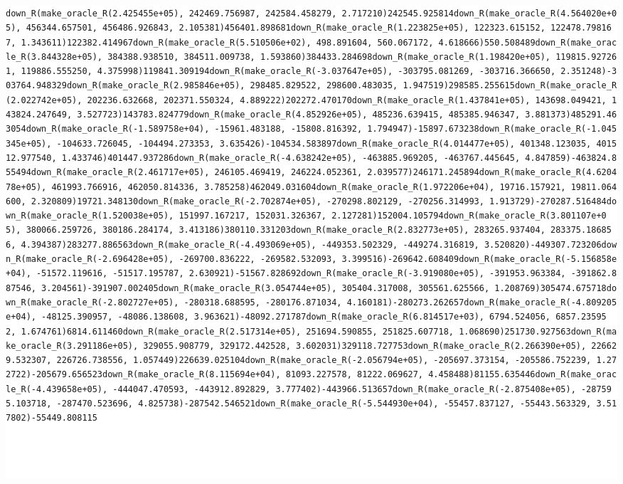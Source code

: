 <code>down_R(make_oracle_R(2.425455e+05),&nbsp;242469.756987,&nbsp;242584.458279,&nbsp;2.717210)</code></td><td><code>242545.925814</code></td></tr><tr><td><code>down_R(make_oracle_R(4.564020e+05),&nbsp;456344.657501,&nbsp;456486.926843,&nbsp;2.105381)</code></td><td><code>456401.898681</code></td></tr><tr><td><code>down_R(make_oracle_R(1.223825e+05),&nbsp;122323.615152,&nbsp;122478.798167,&nbsp;1.343611)</code></td><td><code>122382.414967</code></td></tr><tr><td><code>down_R(make_oracle_R(5.510506e+02),&nbsp;498.891604,&nbsp;560.067172,&nbsp;4.618666)</code></td><td><code>550.508489</code></td></tr><tr><td><code>down_R(make_oracle_R(3.844328e+05),&nbsp;384388.938510,&nbsp;384511.009738,&nbsp;1.593860)</code></td><td><code>384433.284698</code></td></tr><tr><td><code>down_R(make_oracle_R(1.198420e+05),&nbsp;119815.927261,&nbsp;119886.555250,&nbsp;4.375998)</code></td><td><code>119841.309194</code></td></tr><tr><td><code>down_R(make_oracle_R(-3.037647e+05),&nbsp;-303795.081269,&nbsp;-303716.366650,&nbsp;2.351248)</code></td><td><code>-303764.948329</code></td></tr><tr><td><code>down_R(make_oracle_R(2.985846e+05),&nbsp;298485.829522,&nbsp;298600.483035,&nbsp;1.947519)</code></td><td><code>298585.255615</code></td></tr><tr><td><code>down_R(make_oracle_R(2.022742e+05),&nbsp;202236.632668,&nbsp;202371.550324,&nbsp;4.889222)</code></td><td><code>202272.470170</code></td></tr><tr><td><code>down_R(make_oracle_R(1.437841e+05),&nbsp;143698.049421,&nbsp;143824.247649,&nbsp;3.527723)</code></td><td><code>143783.824779</code></td></tr><tr><td><code>down_R(make_oracle_R(4.852926e+05),&nbsp;485236.639415,&nbsp;485385.946347,&nbsp;3.881373)</code></td><td><code>485291.463054</code></td></tr><tr><td><code>down_R(make_oracle_R(-1.589758e+04),&nbsp;-15961.483188,&nbsp;-15808.816392,&nbsp;1.794947)</code></td><td><code>-15897.673238</code></td></tr><tr><td><code>down_R(make_oracle_R(-1.045345e+05),&nbsp;-104633.726045,&nbsp;-104494.273353,&nbsp;3.635426)</code></td><td><code>-104534.583897</code></td></tr><tr><td><code>down_R(make_oracle_R(4.014477e+05),&nbsp;401348.123035,&nbsp;401512.977540,&nbsp;1.433746)</code></td><td><code>401447.937286</code></td></tr><tr><td><code>down_R(make_oracle_R(-4.638242e+05),&nbsp;-463885.969205,&nbsp;-463767.445645,&nbsp;4.847859)</code></td><td><code>-463824.855494</code></td></tr><tr><td><code>down_R(make_oracle_R(2.461717e+05),&nbsp;246105.469419,&nbsp;246224.052361,&nbsp;2.039577)</code></td><td><code>246171.245894</code></td></tr><tr><td><code>down_R(make_oracle_R(4.620478e+05),&nbsp;461993.766916,&nbsp;462050.814336,&nbsp;3.785258)</code></td><td><code>462049.031604</code></td></tr><tr><td><code>down_R(make_oracle_R(1.972206e+04),&nbsp;19716.157921,&nbsp;19811.064600,&nbsp;2.320809)</code></td><td><code>19721.348130</code></td></tr><tr><td><code>down_R(make_oracle_R(-2.702874e+05),&nbsp;-270298.802129,&nbsp;-270256.314993,&nbsp;1.913729)</code></td><td><code>-270287.516484</code></td></tr><tr><td><code>down_R(make_oracle_R(1.520038e+05),&nbsp;151997.167217,&nbsp;152031.326367,&nbsp;2.127281)</code></td><td><code>152004.105794</code></td></tr><tr><td><code>down_R(make_oracle_R(3.801107e+05),&nbsp;380066.259726,&nbsp;380186.284174,&nbsp;3.413186)</code></td><td><code>380110.331203</code></td></tr><tr><td><code>down_R(make_oracle_R(2.832773e+05),&nbsp;283265.937404,&nbsp;283375.186856,&nbsp;4.394387)</code></td><td><code>283277.886563</code></td></tr><tr><td><code>down_R(make_oracle_R(-4.493069e+05),&nbsp;-449353.502329,&nbsp;-449274.316819,&nbsp;3.520820)</code></td><td><code>-449307.723206</code></td></tr><tr><td><code>down_R(make_oracle_R(-2.696428e+05),&nbsp;-269700.836222,&nbsp;-269582.532093,&nbsp;3.399516)</code></td><td><code>-269642.608409</code></td></tr><tr><td><code>down_R(make_oracle_R(-5.156858e+04),&nbsp;-51572.119616,&nbsp;-51517.195787,&nbsp;2.630921)</code></td><td><code>-51567.828692</code></td></tr><tr><td><code>down_R(make_oracle_R(-3.919080e+05),&nbsp;-391953.963384,&nbsp;-391862.887546,&nbsp;3.204561)</code></td><td><code>-391907.002405</code></td></tr><tr><td><code>down_R(make_oracle_R(3.054744e+05),&nbsp;305404.317008,&nbsp;305561.625566,&nbsp;1.208769)</code></td><td><code>305474.675718</code></td></tr><tr><td><code>down_R(make_oracle_R(-2.802727e+05),&nbsp;-280318.688595,&nbsp;-280176.871034,&nbsp;4.160181)</code></td><td><code>-280273.262657</code></td></tr><tr><td><code>down_R(make_oracle_R(-4.809205e+04),&nbsp;-48125.390957,&nbsp;-48086.138608,&nbsp;3.963621)</code></td><td><code>-48092.271787</code></td></tr><tr><td><code>down_R(make_oracle_R(6.814517e+03),&nbsp;6794.524056,&nbsp;6857.235952,&nbsp;1.674761)</code></td><td><code>6814.611460</code></td></tr><tr><td><code>down_R(make_oracle_R(2.517314e+05),&nbsp;251694.590855,&nbsp;251825.607718,&nbsp;1.068690)</code></td><td><code>251730.927563</code></td></tr><tr><td><code>down_R(make_oracle_R(3.291186e+05),&nbsp;329055.908779,&nbsp;329172.442528,&nbsp;3.602031)</code></td><td><code>329118.727753</code></td></tr><tr><td><code>down_R(make_oracle_R(2.266390e+05),&nbsp;226629.532307,&nbsp;226726.738556,&nbsp;1.057449)</code></td><td><code>226639.025104</code></td></tr><tr><td><code>down_R(make_oracle_R(-2.056794e+05),&nbsp;-205697.373154,&nbsp;-205586.752239,&nbsp;1.272722)</code></td><td><code>-205679.656523</code></td></tr><tr><td><code>down_R(make_oracle_R(8.115694e+04),&nbsp;81093.227578,&nbsp;81222.069627,&nbsp;4.458488)</code></td><td><code>81155.635446</code></td></tr><tr><td><code>down_R(make_oracle_R(-4.439658e+05),&nbsp;-444047.470593,&nbsp;-443912.892829,&nbsp;3.777402)</code></td><td><code>-443966.513657</code></td></tr><tr><td><code>down_R(make_oracle_R(-2.875408e+05),&nbsp;-287595.103718,&nbsp;-287470.523696,&nbsp;4.825738)</code></td><td><code>-287542.546521</code></td></tr><tr><td><code>down_R(make_oracle_R(-5.544930e+04),&nbsp;-55457.837127,&nbsp;-55443.563329,&nbsp;3.517802)</code></td><td><code>-55449.808115